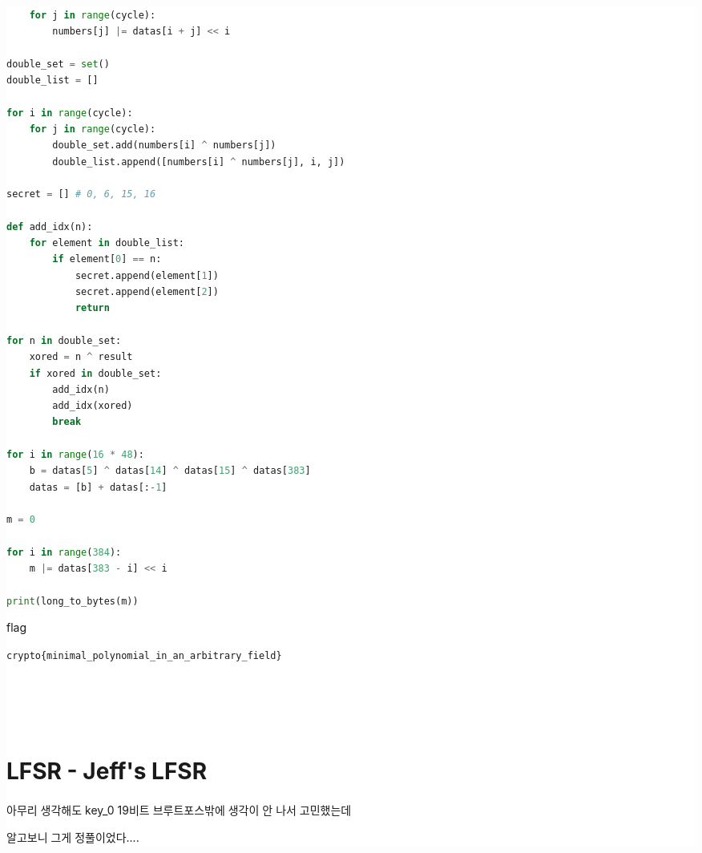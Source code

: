 ```python
	for j in range(cycle):
		numbers[j] |= datas[i + j] << i

double_set = set()
double_list = []

for i in range(cycle):
	for j in range(cycle):
		double_set.add(numbers[i] ^ numbers[j])
		double_list.append([numbers[i] ^ numbers[j], i, j])

secret = [] # 0, 6, 15, 16

def add_idx(n):
	for element in double_list:
		if element[0] == n:
			secret.append(element[1])
			secret.append(element[2])
			return

for n in double_set:
	xored = n ^ result
	if xored in double_set:
		add_idx(n)
		add_idx(xored)
		break

for i in range(16 * 48):
	b = datas[5] ^ datas[14] ^ datas[15] ^ datas[383]
	datas = [b] + datas[:-1]

m = 0

for i in range(384):
	m |= datas[383 - i] << i

print(long_to_bytes(m))
```

flag
```
crypto{minimal_polynomial_in_an_arbitrary_field}
```

</br></br></br>

# LFSR - Jeff's LFSR

아무리 생각해도 key_0 19비트 브루트포스밖에 생각이 안 나서 고민했는데

알고보니 그게 정풀이었다....
